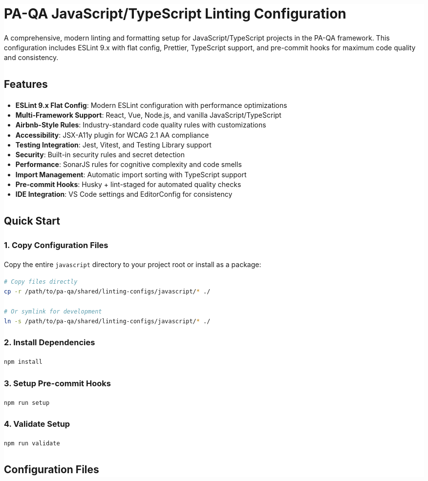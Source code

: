 # PA-QA JavaScript/TypeScript Linting Configuration

A comprehensive, modern linting and formatting setup for JavaScript/TypeScript projects in the PA-QA framework. This configuration includes ESLint 9.x with flat config, Prettier, TypeScript support, and pre-commit hooks for maximum code quality and consistency.

## Features

- **ESLint 9.x Flat Config**: Modern ESLint configuration with performance optimizations
- **Multi-Framework Support**: React, Vue, Node.js, and vanilla JavaScript/TypeScript
- **Airbnb-Style Rules**: Industry-standard code quality rules with customizations
- **Accessibility**: JSX-A11y plugin for WCAG 2.1 AA compliance
- **Testing Integration**: Jest, Vitest, and Testing Library support
- **Security**: Built-in security rules and secret detection
- **Performance**: SonarJS rules for cognitive complexity and code smells
- **Import Management**: Automatic import sorting with TypeScript support
- **Pre-commit Hooks**: Husky + lint-staged for automated quality checks
- **IDE Integration**: VS Code settings and EditorConfig for consistency

## Quick Start

### 1. Copy Configuration Files

Copy the entire `javascript` directory to your project root or install as a package:

```bash
# Copy files directly
cp -r /path/to/pa-qa/shared/linting-configs/javascript/* ./

# Or symlink for development
ln -s /path/to/pa-qa/shared/linting-configs/javascript/* ./
```

### 2. Install Dependencies

```bash
npm install
```

### 3. Setup Pre-commit Hooks

```bash
npm run setup
```

### 4. Validate Setup

```bash
npm run validate
```

## Configuration Files
